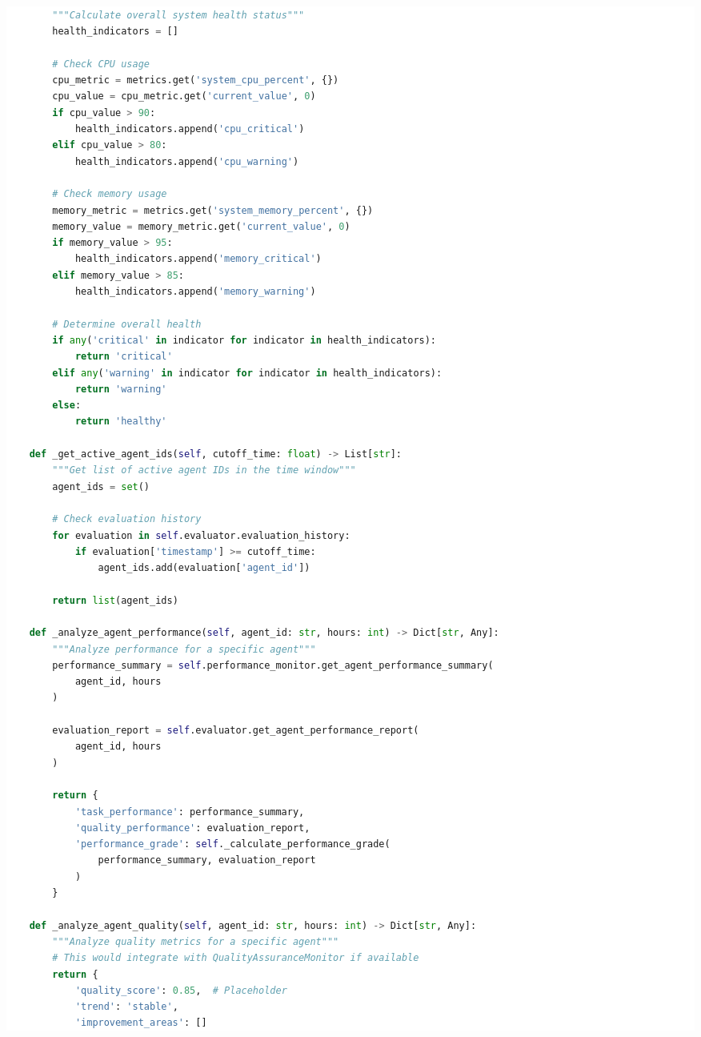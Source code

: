 ```python
        """Calculate overall system health status"""
        health_indicators = []

        # Check CPU usage
        cpu_metric = metrics.get('system_cpu_percent', {})
        cpu_value = cpu_metric.get('current_value', 0)
        if cpu_value > 90:
            health_indicators.append('cpu_critical')
        elif cpu_value > 80:
            health_indicators.append('cpu_warning')

        # Check memory usage
        memory_metric = metrics.get('system_memory_percent', {})
        memory_value = memory_metric.get('current_value', 0)
        if memory_value > 95:
            health_indicators.append('memory_critical')
        elif memory_value > 85:
            health_indicators.append('memory_warning')

        # Determine overall health
        if any('critical' in indicator for indicator in health_indicators):
            return 'critical'
        elif any('warning' in indicator for indicator in health_indicators):
            return 'warning'
        else:
            return 'healthy'

    def _get_active_agent_ids(self, cutoff_time: float) -> List[str]:
        """Get list of active agent IDs in the time window"""
        agent_ids = set()

        # Check evaluation history
        for evaluation in self.evaluator.evaluation_history:
            if evaluation['timestamp'] >= cutoff_time:
                agent_ids.add(evaluation['agent_id'])

        return list(agent_ids)

    def _analyze_agent_performance(self, agent_id: str, hours: int) -> Dict[str, Any]:
        """Analyze performance for a specific agent"""
        performance_summary = self.performance_monitor.get_agent_performance_summary(
            agent_id, hours
        )

        evaluation_report = self.evaluator.get_agent_performance_report(
            agent_id, hours
        )

        return {
            'task_performance': performance_summary,
            'quality_performance': evaluation_report,
            'performance_grade': self._calculate_performance_grade(
                performance_summary, evaluation_report
            )
        }

    def _analyze_agent_quality(self, agent_id: str, hours: int) -> Dict[str, Any]:
        """Analyze quality metrics for a specific agent"""
        # This would integrate with QualityAssuranceMonitor if available
        return {
            'quality_score': 0.85,  # Placeholder
            'trend': 'stable',
            'improvement_areas': []
```